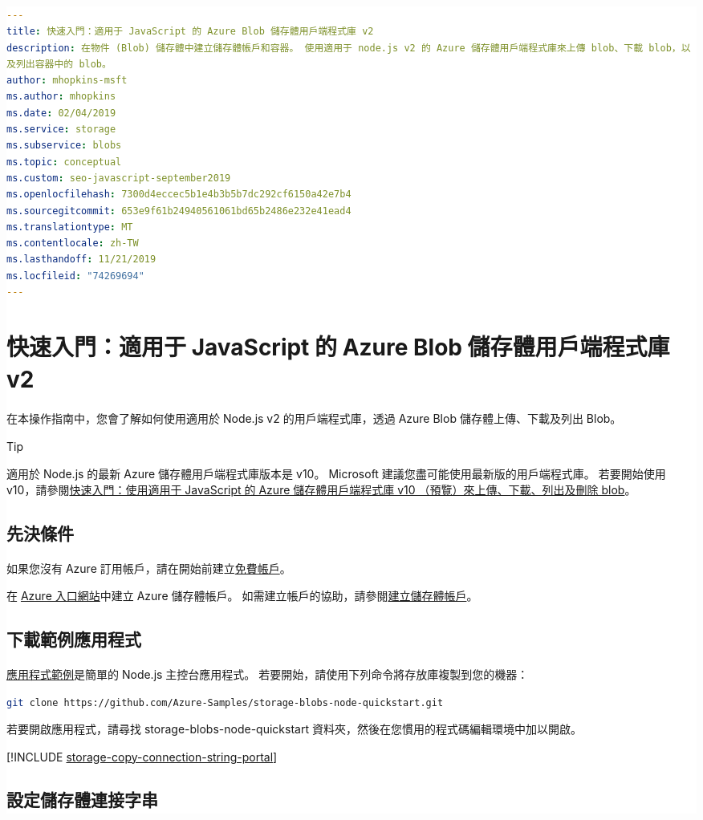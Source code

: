 ```yaml
---
title: 快速入門：適用于 JavaScript 的 Azure Blob 儲存體用戶端程式庫 v2
description: 在物件 (Blob) 儲存體中建立儲存體帳戶和容器。 使用適用于 node.js v2 的 Azure 儲存體用戶端程式庫來上傳 blob、下載 blob，以及列出容器中的 blob。
author: mhopkins-msft
ms.author: mhopkins
ms.date: 02/04/2019
ms.service: storage
ms.subservice: blobs
ms.topic: conceptual
ms.custom: seo-javascript-september2019
ms.openlocfilehash: 7300d4eccec5b1e4b3b5b7dc292cf6150a42e7b4
ms.sourcegitcommit: 653e9f61b24940561061bd65b2486e232e41ead4
ms.translationtype: MT
ms.contentlocale: zh-TW
ms.lasthandoff: 11/21/2019
ms.locfileid: "74269694"
---
```

# <a name="quickstart-azure-blob-storage-client-library-v2-for-javascript"></a>快速入門：適用于 JavaScript 的 Azure Blob 儲存體用戶端程式庫 v2

在本操作指南中，您會了解如何使用適用於 Node.js v2 的用戶端程式庫，透過 Azure Blob 儲存體上傳、下載及列出 Blob。

> [!TIP]
> 適用於 Node.js 的最新 Azure 儲存體用戶端程式庫版本是 v10。 Microsoft 建議您盡可能使用最新版的用戶端程式庫。 若要開始使用 v10，請參閱[快速入門：使用適用于 JavaScript 的 Azure 儲存體用戶端程式庫 v10 （預覽）來上傳、下載、列出及刪除 blob](storage-quickstart-blobs-nodejs-v10.md)。

## <a name="prerequisites"></a>先決條件

如果您沒有 Azure 訂用帳戶，請在開始前建立[免費帳戶](https://azure.microsoft.com/free/?WT.mc_id=A261C142F)。

在 [Azure 入口網站](https://portal.azure.com/#create/Microsoft.StorageAccount-ARM)中建立 Azure 儲存體帳戶。 如需建立帳戶的協助，請參閱[建立儲存體帳戶](../common/storage-quickstart-create-account.md)。

## <a name="download-the-sample-application"></a>下載範例應用程式

[應用程式範例](https://github.com/Azure-Samples/storage-blobs-node-quickstart.git)是簡單的 Node.js 主控台應用程式。 若要開始，請使用下列命令將存放庫複製到您的機器：

```bash
git clone https://github.com/Azure-Samples/storage-blobs-node-quickstart.git
```

若要開啟應用程式，請尋找 storage-blobs-node-quickstart 資料夾，然後在您慣用的程式碼編輯環境中加以開啟。

[!INCLUDE [storage-copy-connection-string-portal](../../../includes/storage-copy-connection-string-portal.md)]

## <a name="configure-your-storage-connection-string"></a>設定儲存體連接字串
